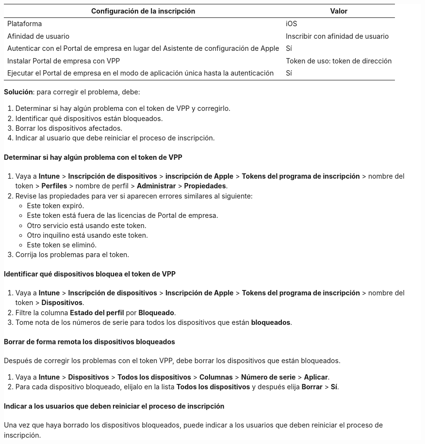 | Configuración de la inscripción | Valor |
| ---- | ---- |
| Plataforma | iOS |
| Afinidad de usuario | Inscribir con afinidad de usuario |
|Autenticar con el Portal de empresa en lugar del Asistente de configuración de Apple | Sí |
| Instalar Portal de empresa con VPP | Token de uso: token de dirección |
| Ejecutar el Portal de empresa en el modo de aplicación única hasta la autenticación | Sí |

**Solución**: para corregir el problema, debe:
1. Determinar si hay algún problema con el token de VPP y corregirlo.
2. Identificar qué dispositivos están bloqueados.
3. Borrar los dispositivos afectados.
4. Indicar al usuario que debe reiniciar el proceso de inscripción.

#### <a name="determine-if-theres-something-wrong-with-the-vpp-token"></a>Determinar si hay algún problema con el token de VPP
1. Vaya a **Intune** > **Inscripción de dispositivos** > **inscripción de Apple** > **Tokens del programa de inscripción** > nombre del token > **Perfiles** > nombre de perfil > **Administrar** > **Propiedades**.
2. Revise las propiedades para ver si aparecen errores similares al siguiente:
    - Este token expiró.
    - Este token está fuera de las licencias de Portal de empresa.
    - Otro servicio está usando este token.
    - Otro inquilino está usando este token.
    - Este token se eliminó.
3. Corrija los problemas para el token.

#### <a name="identify-which-devices-are-blocked-by-the-vpp-token"></a>Identificar qué dispositivos bloquea el token de VPP
1. Vaya a **Intune** > **Inscripción de dispositivos** > **Inscripción de Apple** > **Tokens del programa de inscripción** > nombre del token > **Dispositivos**.
2. Filtre la columna **Estado del perfil** por **Bloqueado**.
3. Tome nota de los números de serie para todos los dispositivos que están **bloqueados**.

#### <a name="remotely-wipe-the-blocked-devices"></a>Borrar de forma remota los dispositivos bloqueados
Después de corregir los problemas con el token VPP, debe borrar los dispositivos que están bloqueados.
1. Vaya a **Intune** > **Dispositivos** > **Todos los dispositivos** > **Columnas** > **Número de serie** > **Aplicar**. 
2. Para cada dispositivo bloqueado, elíjalo en la lista **Todos los dispositivos** y después elija **Borrar** > **Sí**.

#### <a name="tell-the-users-to-restart-the-enrollment-process"></a>Indicar a los usuarios que deben reiniciar el proceso de inscripción
Una vez que haya borrado los dispositivos bloqueados, puede indicar a los usuarios que deben reiniciar el proceso de inscripción.
